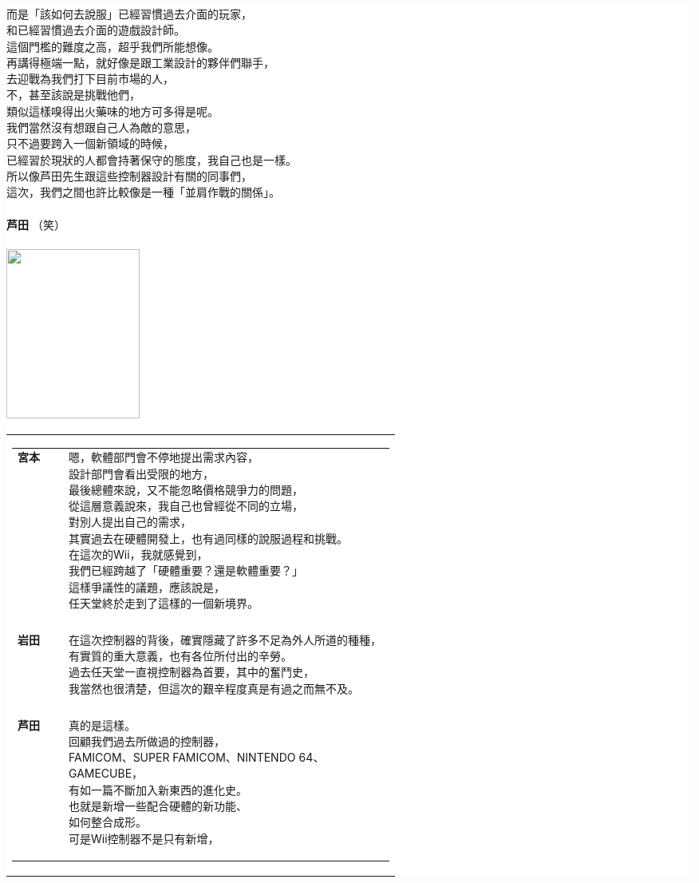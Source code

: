 而是「該如何去說服」已經習慣過去介面的玩家，<br>
和已經習慣過去介面的遊戲設計師。<br>
這個門檻的難度之高，超乎我們所能想像。<br>
再講得極端一點，就好像是跟工業設計的夥伴們聯手，<br>
去迎戰為我們打下目前市場的人，<br>
不，甚至該說是挑戰他們，<br>
類似這樣嗅得出火藥味的地方可多得是呢。<br>
我們當然沒有想跟自己人為敵的意思，<br>
只不過要跨入一個新領域的時候，<br>
已經習於現狀的人都會持著保守的態度，我自己也是一樣。<br>
所以像芦田先生跟這些控制器設計有關的同事們，<br>
這次，我們之間也許比較像是一種「並肩作戰的關係」。<br>
<br></td>
                              </tr>
                              <tr valign="top">
                                <td class="bluebold212"><strong>芦田</strong></td>
                                <td class="gray12">（笑）<br>
                                  <br></td>
                              </tr>
                            </tbody>
                          </table></td>
                          <td width="190" align="right"><img src="../images/vol2p4.jpg" alt="" width="167" height="212"></td>
                        </tr>
                      </tbody>
                    </table></td>
                  </tr>
                  <tr>
                    <td><table width="100%" border="0" cellpadding="0" cellspacing="0">
                      <tbody>
                        <tr valign="top">
                          <td><table width="100%" border="0" cellpadding="0" cellspacing="0">
                              <tbody>
                                <tr valign="top">
                                  <td class="bluebold212" width="50"><strong>宮本</strong></td>
                                  <td class="gray12" width="395">嗯，軟體部門會不停地提出需求內容，<br>
設計部門會看出受限的地方，<br>
最後總體來說，又不能忽略價格競爭力的問題，<br>
從這層意義說來，我自己也曾經從不同的立場，<br>
對別人提出自己的需求，<br>
其實過去在硬體開發上，也有過同樣的說服過程和挑戰。<br>
在這次的Wii，我就感覺到，<br>
我們已經跨越了「硬體重要？還是軟體重要？」<br>
這樣爭議性的議題，應該說是，<br>
任天堂終於走到了這樣的一個新境界。<br>
                                    <br></td>
                                </tr>
                                <tr valign="top">
                                  <td class="bluebold212" width="50"><strong>岩田</strong></td>
                                  <td class="gray12" width="395">在這次控制器的背後，確實隱藏了許多不足為外人所道的種種，<br>
有實質的重大意義，也有各位所付出的辛勞。<br>
過去任天堂一直視控制器為首要，其中的奮鬥史，<br>
我當然也很清楚，但這次的艱辛程度真是有過之而無不及。<br>
                                    <br></td>
                                </tr>
                                <tr valign="top">
                                  <td class="bluebold212" width="50"><strong>芦田</strong></td>
                                  <td class="gray12" width="395">真的是這樣。<br>
回顧我們過去所做過的控制器，<br>
FAMICOM、SUPER FAMICOM、NINTENDO 64、GAMECUBE，<br>
有如一篇不斷加入新東西的進化史。<br>
也就是新增一些配合硬體的新功能、<br>
如何整合成形。<br>
可是Wii控制器不是只有新增，<br>